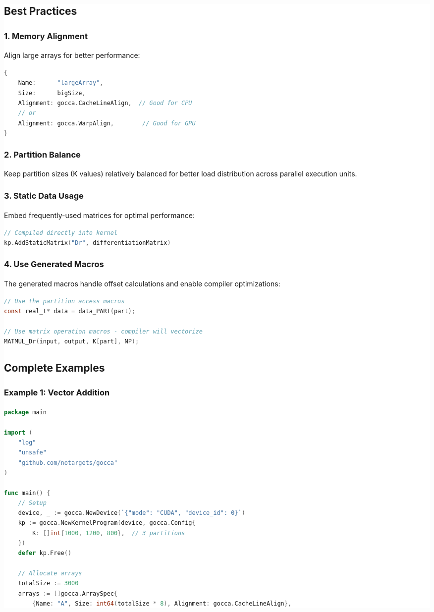 ## Best Practices

### 1. Memory Alignment

Align large arrays for better performance:
```go
{
    Name:      "largeArray",
    Size:      bigSize,
    Alignment: gocca.CacheLineAlign,  // Good for CPU
    // or
    Alignment: gocca.WarpAlign,        // Good for GPU
}
```

### 2. Partition Balance

Keep partition sizes (K values) relatively balanced for better load distribution across parallel execution units.

### 3. Static Data Usage

Embed frequently-used matrices for optimal performance:
```go
// Compiled directly into kernel
kp.AddStaticMatrix("Dr", differentiationMatrix)
```

### 4. Use Generated Macros

The generated macros handle offset calculations and enable compiler optimizations:
```c
// Use the partition access macros
const real_t* data = data_PART(part);

// Use matrix operation macros - compiler will vectorize
MATMUL_Dr(input, output, K[part], NP);
```

## Complete Examples

### Example 1: Vector Addition

```go
package main

import (
    "log"
    "unsafe"
    "github.com/notargets/gocca"
)

func main() {
    // Setup
    device, _ := gocca.NewDevice(`{"mode": "CUDA", "device_id": 0}`)
    kp := gocca.NewKernelProgram(device, gocca.Config{
        K: []int{1000, 1200, 800},  // 3 partitions
    })
    defer kp.Free()
    
    // Allocate arrays
    totalSize := 3000
    arrays := []gocca.ArraySpec{
        {Name: "A", Size: int64(totalSize * 8), Alignment: gocca.CacheLineAlign},
```